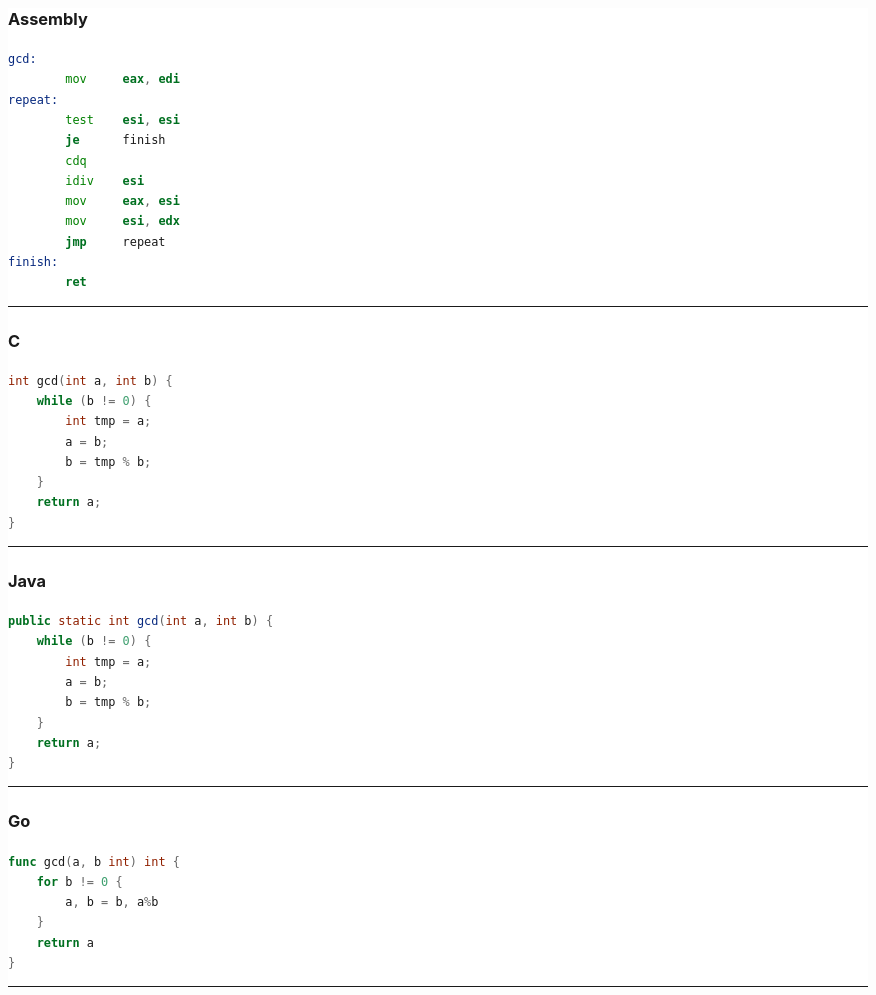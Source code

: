 ### Assembly

```asm
gcd:
        mov     eax, edi
repeat:
        test    esi, esi
        je      finish
        cdq
        idiv    esi
        mov     eax, esi
        mov     esi, edx
        jmp     repeat
finish:
        ret
```

---

### C

```c
int gcd(int a, int b) {
    while (b != 0) {
        int tmp = a;
        a = b;
        b = tmp % b;
    }
    return a;
}
```

---

### Java

```java
public static int gcd(int a, int b) {
    while (b != 0) {
        int tmp = a;
        a = b;
        b = tmp % b;
    }
    return a;
}
```

---

### Go

```go
func gcd(a, b int) int {
	for b != 0 {
		a, b = b, a%b
	}
	return a
}
```

---